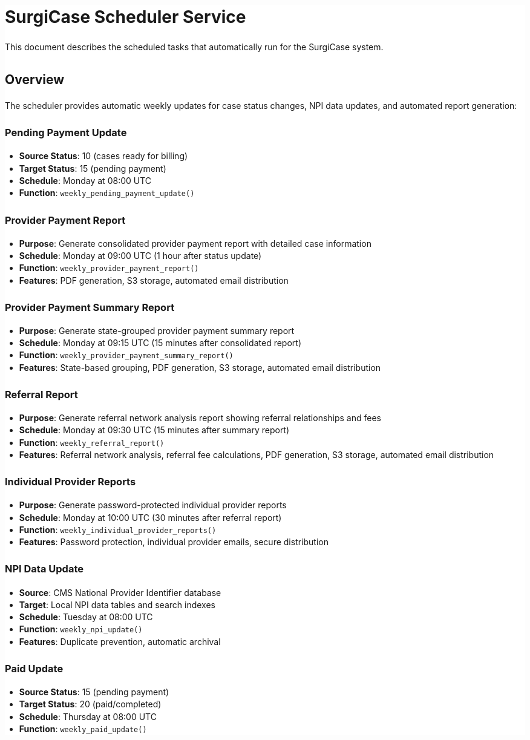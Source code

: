 # SurgiCase Scheduler Service

This document describes the scheduled tasks that automatically run for the SurgiCase system.

## Overview

The scheduler provides automatic weekly updates for case status changes, NPI data updates, and automated report generation:

### Pending Payment Update
- **Source Status**: 10 (cases ready for billing)
- **Target Status**: 15 (pending payment)
- **Schedule**: Monday at 08:00 UTC
- **Function**: `weekly_pending_payment_update()`

### Provider Payment Report
- **Purpose**: Generate consolidated provider payment report with detailed case information
- **Schedule**: Monday at 09:00 UTC (1 hour after status update)
- **Function**: `weekly_provider_payment_report()`
- **Features**: PDF generation, S3 storage, automated email distribution

### Provider Payment Summary Report
- **Purpose**: Generate state-grouped provider payment summary report
- **Schedule**: Monday at 09:15 UTC (15 minutes after consolidated report)
- **Function**: `weekly_provider_payment_summary_report()`
- **Features**: State-based grouping, PDF generation, S3 storage, automated email distribution

### Referral Report
- **Purpose**: Generate referral network analysis report showing referral relationships and fees
- **Schedule**: Monday at 09:30 UTC (15 minutes after summary report)
- **Function**: `weekly_referral_report()`
- **Features**: Referral network analysis, referral fee calculations, PDF generation, S3 storage, automated email distribution

### Individual Provider Reports
- **Purpose**: Generate password-protected individual provider reports
- **Schedule**: Monday at 10:00 UTC (30 minutes after referral report)
- **Function**: `weekly_individual_provider_reports()`
- **Features**: Password protection, individual provider emails, secure distribution

### NPI Data Update
- **Source**: CMS National Provider Identifier database
- **Target**: Local NPI data tables and search indexes
- **Schedule**: Tuesday at 08:00 UTC
- **Function**: `weekly_npi_update()`
- **Features**: Duplicate prevention, automatic archival

### Paid Update
- **Source Status**: 15 (pending payment)
- **Target Status**: 20 (paid/completed)
- **Schedule**: Thursday at 08:00 UTC
- **Function**: `weekly_paid_update()`
